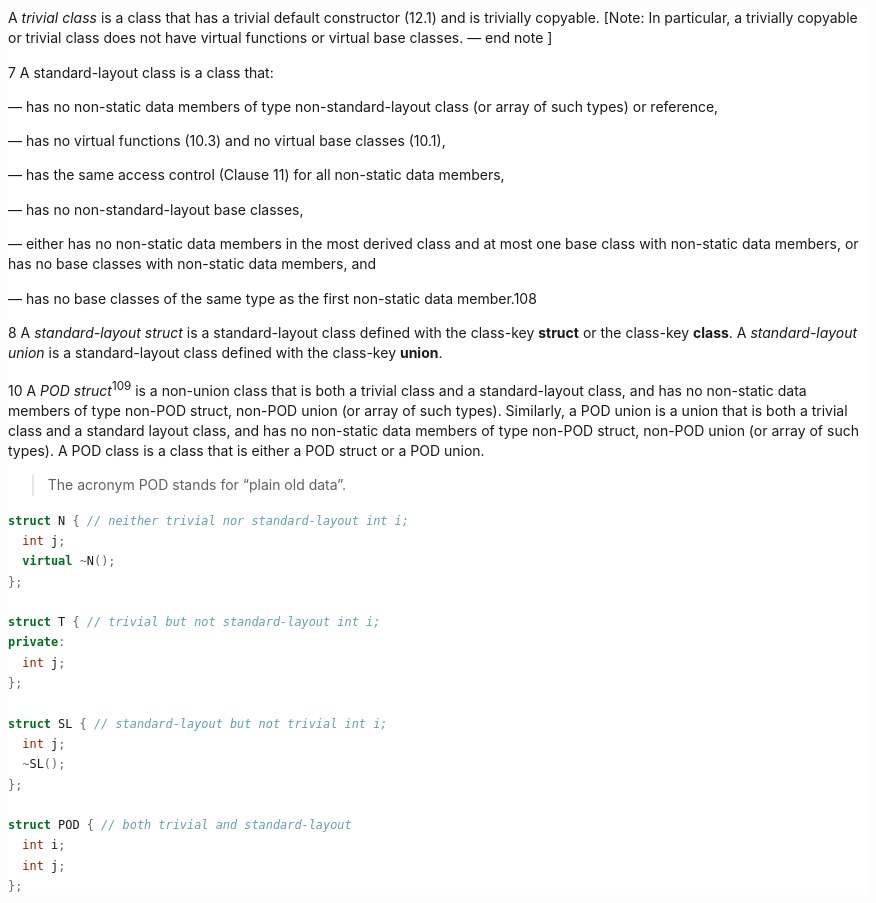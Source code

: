 A *trivial class* is a class that has a trivial default constructor (12.1) and is trivially copyable.
[Note: In particular, a trivially copyable or trivial class does not have virtual functions or virtual base classes. — end note ]

7 A standard-layout class is a class that:

— has no non-static data members of type non-standard-layout class (or array of such types) or reference,

— has no virtual functions (10.3) and no virtual base classes (10.1),

— has the same access control (Clause 11) for all non-static data members,

— has no non-standard-layout base classes,

— either has no non-static data members in the most derived class and at most one base class with non-static data members, or has no base classes with non-static data members, and

— has no base classes of the same type as the first non-static data member.108

8 A *standard-layout struct* is a standard-layout class defined with the class-key **struct** or the class-key **class**.
A *standard-layout union* is a standard-layout class defined with the class-key **union**.

10 A *POD struct*<sup>109</sup> is a non-union class that is both a trivial class and a standard-layout class, and has no non-static data members of type non-POD struct, non-POD union (or array of such types). Similarly, a POD union is a union that is both a trivial class and a standard layout class, and has no non-static data members of type non-POD struct, non-POD union (or array of such types). A POD class is a class that is either a POD struct or a POD union.

> The acronym POD stands for “plain old data”.
> 

```cpp
struct N { // neither trivial nor standard-layout int i;
  int j;
  virtual ~N();
};

struct T { // trivial but not standard-layout int i;
private:
  int j;
};

struct SL { // standard-layout but not trivial int i;
  int j;
  ~SL();
};

struct POD { // both trivial and standard-layout
  int i;
  int j;
};

```
